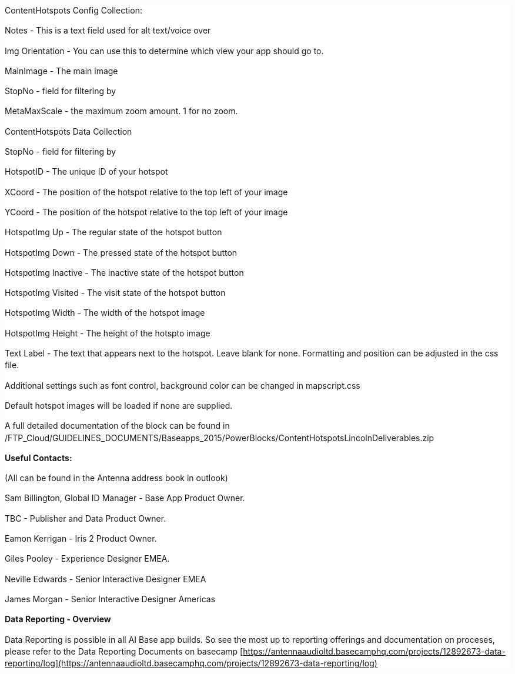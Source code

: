 ContentHotspots Config Collection:

Notes - This is a text field used for alt text/voice over 

Img Orientation -  You can use this to determine which view your app should go to.

MainImage - The main image 

StopNo - field for filtering by

MetaMaxScale - the maximum zoom amount. 1 for no zoom. 

ContentHotspots Data Collection

StopNo - field for filtering by

HotspotID - The unique ID of your hotspot

XCoord - The position of the hotspot relative to the top left of your image

YCoord - The position of the hotspot relative to the top left of your image

HotspotImg Up - The regular state of the hotspot button

HotspotImg Down - The pressed state of the hotspot button

HotspotImg Inactive - The inactive state of the hotspot button

HotspotImg Visited - The visit state of the hotspot button

HotspotImg Width - The width of the hotspot image 

HotspotImg Height - The height of the hotspto image

Text Label - The text that appears next to the hotspot. Leave blank for none. Formatting and position can be adjusted in the css file.

Additional settings such as font control, background color can be changed in mapscript.css

Default hotspot images will be loaded if none are supplied. 

A full detailed documentation of the block can be found in /FTP_Cloud/GUIDELINES_DOCUMENTS/Baseapps_2015/PowerBlocks/ContentHotspotsLincolnDeliverables.zip

**Useful Contacts:**

(All can be found in the Antenna address book in outlook)

Sam Billington, Global ID Manager - Base App Product Owner.

TBC - Publisher and Data Product Owner.

Eamon Kerrigan - Iris 2 Product Owner.

Giles Pooley - Experience Designer EMEA.

Neville Edwards - Senior Interactive Designer EMEA

James Morgan - Senior Interactive Designer Americas

**Data Reporting - Overview**

Data Reporting is possible in all AI Base app builds. So see the most up to reporting offerings and documentation on proceses, please refer to the Data Reporting Documents on basecamp [https://antennaaudioltd.basecamphq.com/projects/12892673-data-reporting/log](https://antennaaudioltd.basecamphq.com/projects/12892673-data-reporting/log)

